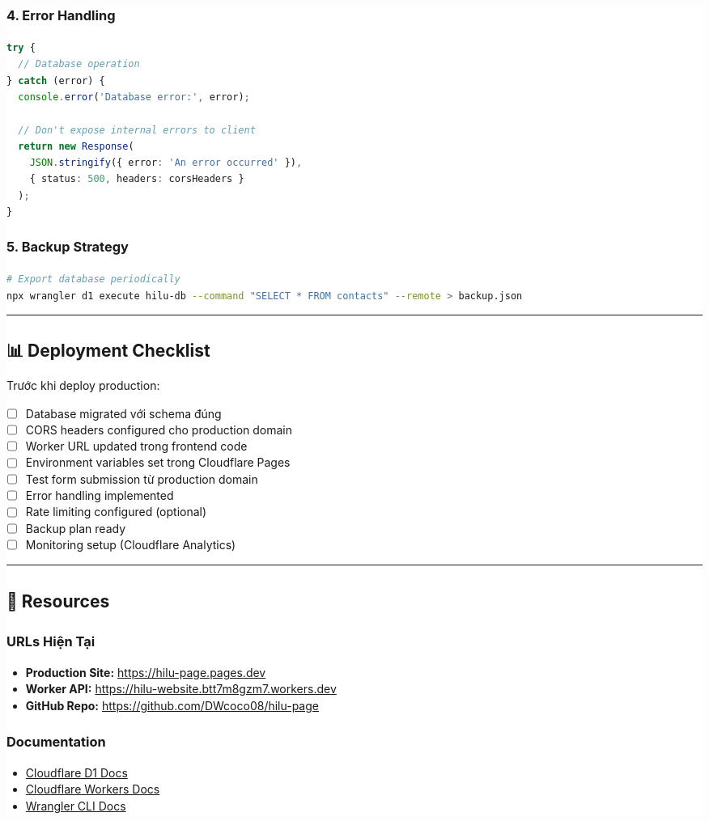 ### 4. Error Handling
```typescript
try {
  // Database operation
} catch (error) {
  console.error('Database error:', error);

  // Don't expose internal errors to client
  return new Response(
    JSON.stringify({ error: 'An error occurred' }),
    { status: 500, headers: corsHeaders }
  );
}
```

### 5. Backup Strategy
```bash
# Export database periodically
npx wrangler d1 execute hilu-db --command "SELECT * FROM contacts" --remote > backup.json
```

---

## 📊 Deployment Checklist

Trước khi deploy production:

- [ ] Database migrated với schema đúng
- [ ] CORS headers configured cho production domain
- [ ] Worker URL updated trong frontend code
- [ ] Environment variables set trong Cloudflare Pages
- [ ] Test form submission từ production domain
- [ ] Error handling implemented
- [ ] Rate limiting configured (optional)
- [ ] Backup plan ready
- [ ] Monitoring setup (Cloudflare Analytics)

---

## 🔗 Resources

### URLs Hiện Tại
- **Production Site:** https://hilu-page.pages.dev
- **Worker API:** https://hilu-website.btt7m8gzm7.workers.dev
- **GitHub Repo:** https://github.com/DWcoco08/hilu-page

### Documentation
- [Cloudflare D1 Docs](https://developers.cloudflare.com/d1/)
- [Cloudflare Workers Docs](https://developers.cloudflare.com/workers/)
- [Wrangler CLI Docs](https://developers.cloudflare.com/workers/wrangler/)
